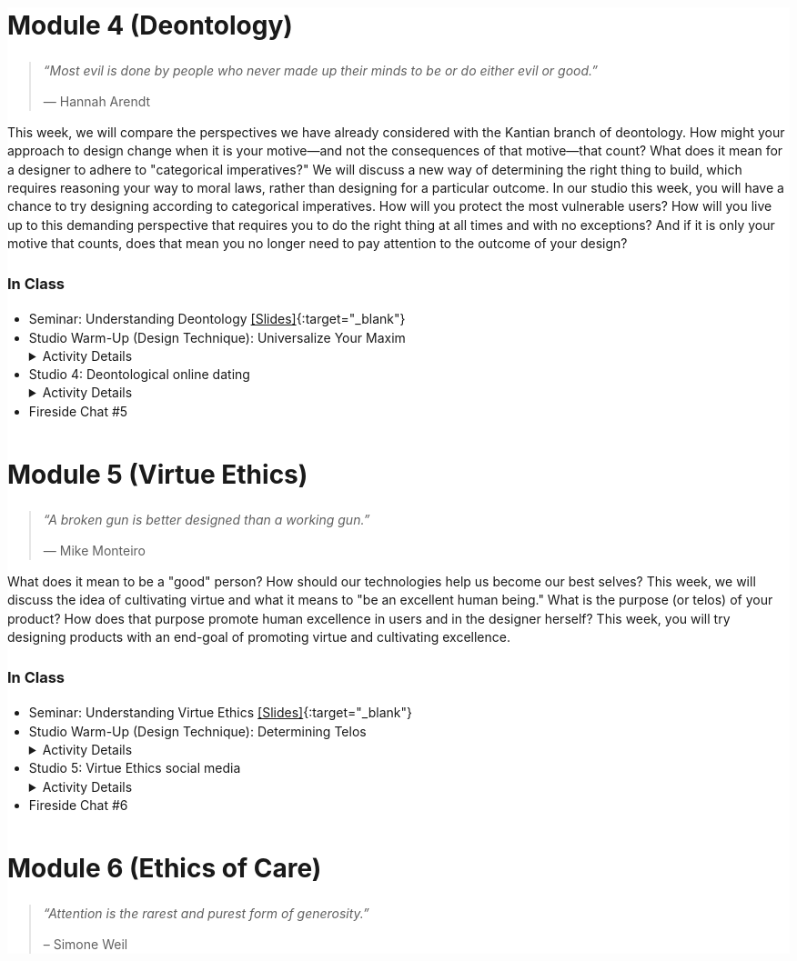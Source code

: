 # Module 4 (Deontology)
> *“Most evil is done by people who never made up their minds to be or do either evil or good.”*
> 
> — Hannah Arendt

This week, we will compare the perspectives we have already considered with the Kantian branch of deontology. How might your approach to design change when it is your motive—and not the consequences of that motive—that count? What does it mean for a designer to adhere to "categorical imperatives?" We will discuss a new way of determining the right thing to build, which requires reasoning your way to moral laws, rather than designing for a particular outcome. In our studio this week, you will have a chance to try designing according to categorical imperatives. How will you protect the most vulnerable users? How will you live up to this demanding perspective that requires you to do the right thing at all times and with no exceptions? And if it is only your motive that counts, does that mean you no longer need to pay attention to the outcome of your design?

### In Class
- Seminar: Understanding Deontology [[Slides]](https://drive.google.com/file/d/19qkI-YADA-14LxM-xQ-sDj4qXLB-zHri/view?usp=drive_link){:target="_blank"}
- Studio Warm-Up (Design Technique): Universalize Your Maxim
  <details><summary class="text-purple-000">Activity Details</summary></details>
- Studio 4: Deontological online dating
  <details><summary class="text-purple-000">Activity Details</summary></details>
- Fireside Chat #5

# Module 5 (Virtue Ethics)
> *“A broken gun is better designed than a working gun.”*
>
> — Mike Monteiro

What does it mean to be a "good" person? How should our technologies help us become our best selves? This week, we will discuss the idea of cultivating virtue and what it means to "be an excellent human being." What is the purpose (or telos) of your product? How does that purpose promote human excellence in users and in the designer herself? This week, you will try designing products with an end-goal of promoting virtue and cultivating excellence.

### In Class
- Seminar: Understanding Virtue Ethics [[Slides]](https://drive.google.com/file/d/1MYXuaO43O0Avi1x_uI1R8l8P3-IDil5Z/view?usp=drive_link){:target="_blank"}
- Studio Warm-Up (Design Technique): Determining Telos
  <details><summary class="text-purple-000">Activity Details</summary></details>
- Studio 5: Virtue Ethics social media
  <details><summary class="text-purple-000">Activity Details</summary></details>
- Fireside Chat #6

# Module 6 (Ethics of Care)
> *“Attention is the rarest and purest form of generosity.”*
>
> – Simone Weil
